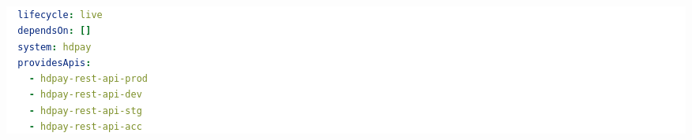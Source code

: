 ```yaml
  lifecycle: live
  dependsOn: []
  system: hdpay
  providesApis:
    - hdpay-rest-api-prod
    - hdpay-rest-api-dev
    - hdpay-rest-api-stg
    - hdpay-rest-api-acc
```
